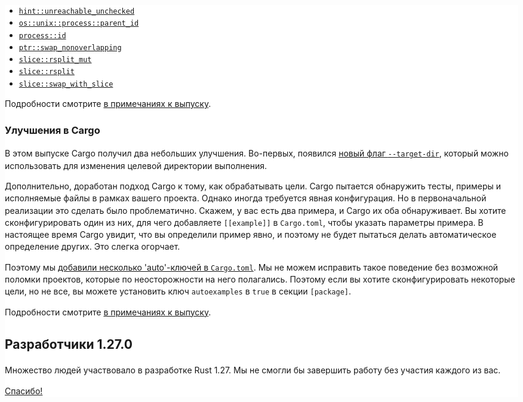 - [`hint::unreachable_unchecked`]
- [`os::unix::process::parent_id`]
- [`process::id`]
- [`ptr::swap_nonoverlapping`]
- [`slice::rsplit_mut`]
- [`slice::rsplit`]
- [`slice::swap_with_slice`]

[`DoubleEndedIterator::rfind`]: https://doc.rust-lang.org/std/iter/trait.DoubleEndedIterator.html#method.rfind
[`DoubleEndedIterator::rfold`]: https://doc.rust-lang.org/std/iter/trait.DoubleEndedIterator.html#method.rfold
[`DoubleEndedIterator::try_rfold`]: https://doc.rust-lang.org/std/iter/trait.DoubleEndedIterator.html#method.try_rfold
[`Duration::from_micros`]: https://doc.rust-lang.org/std/time/struct.Duration.html#method.from_micros
[`Duration::from_nanos`]: https://doc.rust-lang.org/std/time/struct.Duration.html#method.from_nanos
[`Duration::subsec_micros`]: https://doc.rust-lang.org/std/time/struct.Duration.html#method.subsec_micros
[`Duration::subsec_millis`]: https://doc.rust-lang.org/std/time/struct.Duration.html#method.subsec_millis
[`HashMap::remove_entry`]: https://doc.rust-lang.org/std/collections/struct.HashMap.html#method.remove_entry
[`Iterator::try_fold`]: https://doc.rust-lang.org/std/iter/trait.Iterator.html#method.try_fold
[`Iterator::try_for_each`]: https://doc.rust-lang.org/std/iter/trait.Iterator.html#method.try_for_each
[`NonNull::cast`]: https://doc.rust-lang.org/std/ptr/struct.NonNull.html#method.cast
[`Option::filter`]: https://doc.rust-lang.org/std/option/enum.Option.html#method.filter
[`String::replace_range`]: https://doc.rust-lang.org/std/string/struct.String.html#method.replace_range
[`Take::set_limit`]: https://doc.rust-lang.org/std/io/struct.Take.html#method.set_limit
[`slice::rsplit_mut`]: https://doc.rust-lang.org/std/primitive.slice.html#method.rsplit_mut
[`slice::rsplit`]: https://doc.rust-lang.org/std/primitive.slice.html#method.rsplit
[`slice::swap_with_slice`]: https://doc.rust-lang.org/std/primitive.slice.html#method.swap_with_slice
[`hint::unreachable_unchecked`]: https://doc.rust-lang.org/std/hint/fn.unreachable_unchecked.html
[`os::unix::process::parent_id`]: https://doc.rust-lang.org/std/os/unix/process/fn.parent_id.html
[`ptr::swap_nonoverlapping`]: https://doc.rust-lang.org/std/ptr/fn.swap_nonoverlapping.html
[`process::id`]: https://doc.rust-lang.org/std/process/fn.id.html

Подробности смотрите [в примечаниях к выпуску][notes].

### Улучшения в Cargo

В этом выпуске Cargo получил два небольших улучшения. Во-первых,
появился [новый флаг `--target-dir`](https://github.com/rust-lang/cargo/pull/5393/),
который можно использовать для изменения целевой директории выполнения.

Дополнительно, доработан подход Cargo к тому, как обрабатывать цели. Cargo
пытается обнаружить тесты, примеры и исполняемые файлы в рамках вашего
проекта. Однако иногда требуется явная конфигурация. Но в первоначальной
реализации это сделать было проблематично. Скажем, у вас есть два примера,
и Cargo их оба обнаруживает. Вы хотите сконфигурировать один из них, для чего
добавляете `[[example]]` в `Cargo.toml`, чтобы указать параметры примера.
В настоящее время Cargo увидит, что вы определили пример явно, и поэтому не
будет пытаться делать автоматическое определение других. Это слегка огорчает.

Поэтому мы [добавили несколько 'auto'-ключей в `Cargo.toml`](https://github.com/rust-lang/cargo/pull/5335/).
Мы не можем исправить такое поведение без возможной поломки проектов, которые
по неосторожности на него полагались. Поэтому если вы хотите сконфигурировать
некоторые цели, но не все, вы можете установить ключ `autoexamples` в `true`
в секции `[package]`.

Подробности смотрите [в примечаниях к выпуску][notes].

## Разработчики 1.27.0

Множество людей участвовало в разработке Rust 1.27. Мы не смогли бы
завершить работу без участия каждого из вас.

[Спасибо!](https://thanks.rust-lang.org/rust/1.27.0) 



[install]: https://www.rust-lang.org/install.html
[notes]: https://github.com/rust-lang/rust/blob/master/RELEASES.md#version-1270-2018-06-21
[the Rust Bookshelf]: https://doc.rust-lang.org/
[now searchable]: https://github.com/rust-lang/rust/pull/49623/
[the `rustc` Book]: https://github.com/rust-lang/rust/pull/49707/
[basics of SIMD]: https://github.com/rust-lang/rust/pull/49664/
[the `std::arch` module]: https://doc.rust-lang.org/stable/std/arch/
[`dyn Trait`]: https://github.com/rust-lang/rfcs/blob/master/text/2113-dyn-trait-syntax.md
[`bare-trait-object`]: https://doc.rust-lang.org/rustc/lints/listing/allowed-by-default.html#bare-trait-object